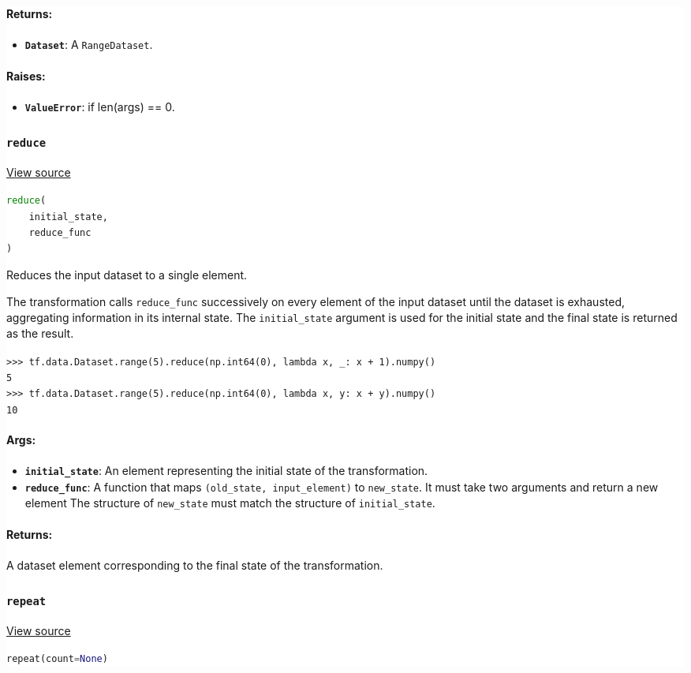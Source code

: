 
#### Returns:


* <b>`Dataset`</b>: A `RangeDataset`.


#### Raises:


* <b>`ValueError`</b>: if len(args) == 0.

<h3 id="reduce"><code>reduce</code></h3>

<a target="_blank" href="/code/stable/tensorflow/python/data/ops/dataset_ops.py">View source</a>

``` python
reduce(
    initial_state,
    reduce_func
)
```

Reduces the input dataset to a single element.

The transformation calls `reduce_func` successively on every element of
the input dataset until the dataset is exhausted, aggregating information in
its internal state. The `initial_state` argument is used for the initial
state and the final state is returned as the result.

```
>>> tf.data.Dataset.range(5).reduce(np.int64(0), lambda x, _: x + 1).numpy()
5
>>> tf.data.Dataset.range(5).reduce(np.int64(0), lambda x, y: x + y).numpy()
10
```

#### Args:


* <b>`initial_state`</b>: An element representing the initial state of the
  transformation.
* <b>`reduce_func`</b>: A function that maps `(old_state, input_element)` to
  `new_state`. It must take two arguments and return a new element
  The structure of `new_state` must match the structure of
  `initial_state`.


#### Returns:

A dataset element corresponding to the final state of the transformation.


<h3 id="repeat"><code>repeat</code></h3>

<a target="_blank" href="/code/stable/tensorflow/python/data/ops/dataset_ops.py">View source</a>

``` python
repeat(count=None)
```
